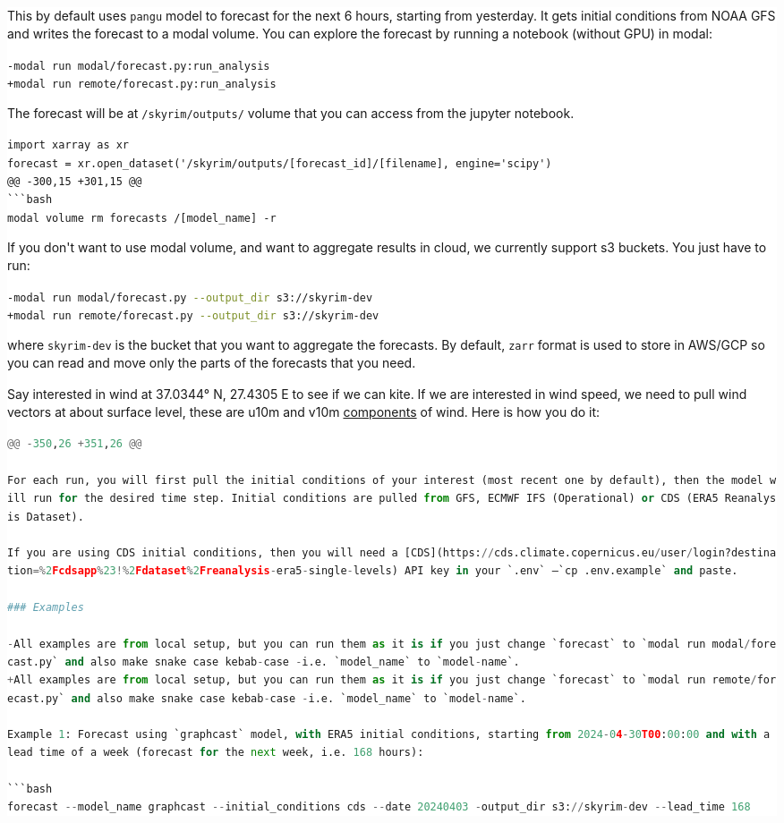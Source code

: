  
 This by default uses `pangu` model to forecast for the next 6 hours, starting from yesterday. It gets initial conditions from NOAA GFS and writes the forecast to a modal volume. You can explore the forecast by running a notebook (without GPU) in modal:
 
 ```bash
-modal run modal/forecast.py:run_analysis
+modal run remote/forecast.py:run_analysis
 ```
 
 The forecast will be at `/skyrim/outputs/` volume that you can access from the jupyter notebook.
 
 ```
 import xarray as xr
 forecast = xr.open_dataset('/skyrim/outputs/[forecast_id]/[filename], engine='scipy')
@@ -300,15 +301,15 @@
 ```bash
 modal volume rm forecasts /[model_name] -r
 ```
 
 If you don't want to use modal volume, and want to aggregate results in cloud, we currently support s3 buckets. You just have to run:
 
 ```bash
-modal run modal/forecast.py --output_dir s3://skyrim-dev
+modal run remote/forecast.py --output_dir s3://skyrim-dev
 ```
 
 where `skyrim-dev` is the bucket that you want to aggregate the forecasts. By default, `zarr` format is used to store in AWS/GCP so you can read and move only the parts of the forecasts that you need.
 
 Say interested in wind at 37.0344° N, 27.4305 E to see if we can kite. If we are interested in wind speed, we need to pull wind vectors at about surface level, these are u10m and v10m [components](http://colaweb.gmu.edu/dev/clim301/lectures/wind/wind-uv) of wind. Here is how you do it:
 
 ```python
@@ -350,26 +351,26 @@
 
 For each run, you will first pull the initial conditions of your interest (most recent one by default), then the model will run for the desired time step. Initial conditions are pulled from GFS, ECMWF IFS (Operational) or CDS (ERA5 Reanalysis Dataset).
 
 If you are using CDS initial conditions, then you will need a [CDS](https://cds.climate.copernicus.eu/user/login?destination=%2Fcdsapp%23!%2Fdataset%2Freanalysis-era5-single-levels) API key in your `.env` –`cp .env.example` and paste.
 
 ### Examples
 
-All examples are from local setup, but you can run them as it is if you just change `forecast` to `modal run modal/forecast.py` and also make snake case kebab-case -i.e. `model_name` to `model-name`.
+All examples are from local setup, but you can run them as it is if you just change `forecast` to `modal run remote/forecast.py` and also make snake case kebab-case -i.e. `model_name` to `model-name`.
 
 Example 1: Forecast using `graphcast` model, with ERA5 initial conditions, starting from 2024-04-30T00:00:00 and with a lead time of a week (forecast for the next week, i.e. 168 hours):
 
 ```bash
 forecast --model_name graphcast --initial_conditions cds --date 20240403 -output_dir s3://skyrim-dev --lead_time 168
 ```
 